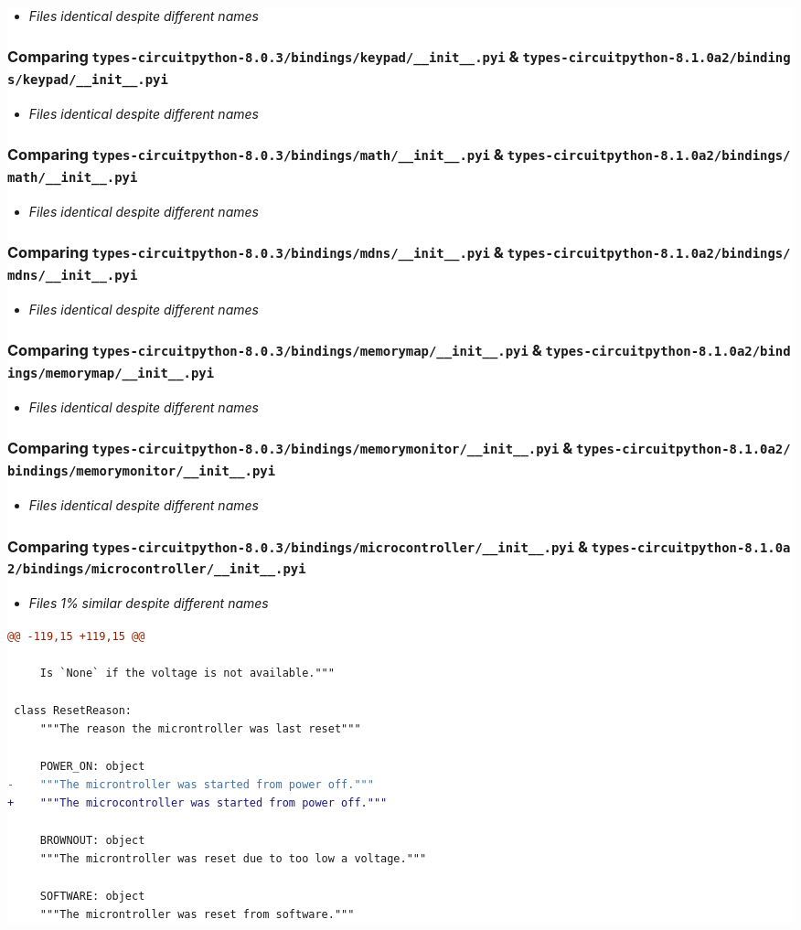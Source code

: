  * *Files identical despite different names*

### Comparing `types-circuitpython-8.0.3/bindings/keypad/__init__.pyi` & `types-circuitpython-8.1.0a2/bindings/keypad/__init__.pyi`

 * *Files identical despite different names*

### Comparing `types-circuitpython-8.0.3/bindings/math/__init__.pyi` & `types-circuitpython-8.1.0a2/bindings/math/__init__.pyi`

 * *Files identical despite different names*

### Comparing `types-circuitpython-8.0.3/bindings/mdns/__init__.pyi` & `types-circuitpython-8.1.0a2/bindings/mdns/__init__.pyi`

 * *Files identical despite different names*

### Comparing `types-circuitpython-8.0.3/bindings/memorymap/__init__.pyi` & `types-circuitpython-8.1.0a2/bindings/memorymap/__init__.pyi`

 * *Files identical despite different names*

### Comparing `types-circuitpython-8.0.3/bindings/memorymonitor/__init__.pyi` & `types-circuitpython-8.1.0a2/bindings/memorymonitor/__init__.pyi`

 * *Files identical despite different names*

### Comparing `types-circuitpython-8.0.3/bindings/microcontroller/__init__.pyi` & `types-circuitpython-8.1.0a2/bindings/microcontroller/__init__.pyi`

 * *Files 1% similar despite different names*

```diff
@@ -119,15 +119,15 @@
 
     Is `None` if the voltage is not available."""
 
 class ResetReason:
     """The reason the microntroller was last reset"""
 
     POWER_ON: object
-    """The microntroller was started from power off."""
+    """The microcontroller was started from power off."""
 
     BROWNOUT: object
     """The microntroller was reset due to too low a voltage."""
 
     SOFTWARE: object
     """The microntroller was reset from software."""
```
